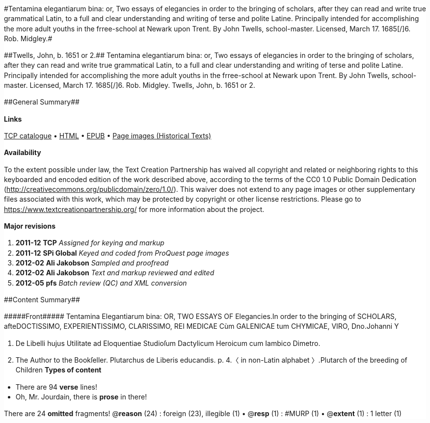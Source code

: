 #Tentamina elegantiarum bina: or, Two essays of elegancies in order to the bringing of scholars, after they can read and write true grammatical Latin, to a full and clear understanding and writing of terse and polite Latine. Principally intended for accomplishing the more adult youths in the frree-school at Newark upon Trent. By John Twells, school-master. Licensed, March 17. 1685[/]6. Rob. Midgley.#

##Twells, John, b. 1651 or 2.##
Tentamina elegantiarum bina: or, Two essays of elegancies in order to the bringing of scholars, after they can read and write true grammatical Latin, to a full and clear understanding and writing of terse and polite Latine. Principally intended for accomplishing the more adult youths in the frree-school at Newark upon Trent. By John Twells, school-master. Licensed, March 17. 1685[/]6. Rob. Midgley.
Twells, John, b. 1651 or 2.

##General Summary##

**Links**

[TCP catalogue](http://www.ota.ox.ac.uk/tcp/)  • 
[HTML](http://tei.it.ox.ac.uk/tcp/Texts-HTML/free/A63/A63984.html)  • 
[EPUB](http://tei.it.ox.ac.uk/tcp/Texts-EPUB/free/A63/A63984.epub) • 
[Page images (Historical Texts)](https://historicaltexts.jisc.ac.uk/eebo-99830934e)

**Availability**

To the extent possible under law, the Text Creation Partnership has waived all copyright and related or neighboring rights to this keyboarded and encoded edition of the work described above, according to the terms of the CC0 1.0 Public Domain Dedication (http://creativecommons.org/publicdomain/zero/1.0/). This waiver does not extend to any page images or other supplementary files associated with this work, which may be protected by copyright or other license restrictions. Please go to https://www.textcreationpartnership.org/ for more information about the project.

**Major revisions**

1. __2011-12__ __TCP__ *Assigned for keying and markup*
1. __2011-12__ __SPi Global__ *Keyed and coded from ProQuest page images*
1. __2012-02__ __Ali Jakobson__ *Sampled and proofread*
1. __2012-02__ __Ali Jakobson__ *Text and markup reviewed and edited*
1. __2012-05__ __pfs__ *Batch review (QC) and XML conversion*

##Content Summary##

#####Front#####
Tentamina Elegantiarum bina: OR, TWO ESSAYS OF Elegancies.In order to the bringing of SCHOLARS, afteDOCTISSIMO, EXPERIENTISSIMO, CLARISSIMO, REI MEDICAE Cùm GALENICAE tum CHYMICAE, VIRO, Dno.Johanni Y
1. De Libelli hujus Utilitate ad Eloquentiae Studioſum Dactylicum Heroicum cum Iambico Dimetro.

1. The Author to the Bookſeller.
Plutarchus de Liberis educandis. p. 4.〈 in non-Latin alphabet 〉.Plutarch of the breeding of Children
**Types of content**

  * There are 94 **verse** lines!
  * Oh, Mr. Jourdain, there is **prose** in there!

There are 24 **omitted** fragments! 
 @__reason__ (24) : foreign (23), illegible (1)  •  @__resp__ (1) : #MURP (1)  •  @__extent__ (1) : 1 letter (1)
